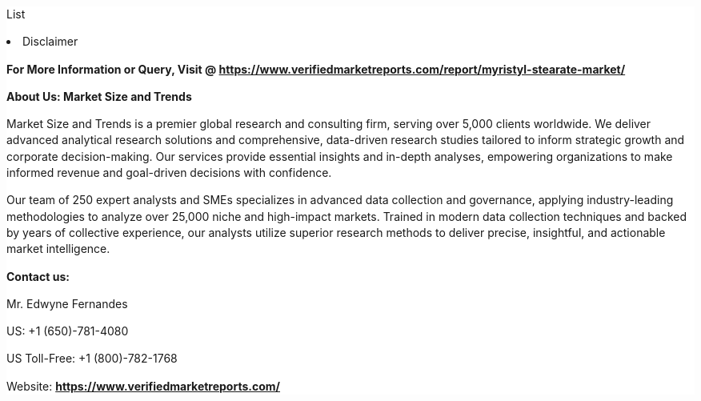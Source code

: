 List</li><li>Disclaimer</li></ul></p><p><strong>For More Information or Query, Visit @ <a href="https://www.verifiedmarketreports.com/report/myristyl-stearate-market/">https://www.verifiedmarketreports.com/report/myristyl-stearate-market/</a></strong></p><p><strong>About Us: Market Size and Trends</strong></p><p>Market Size and Trends is a premier global research and consulting firm, serving over 5,000 clients worldwide. We deliver advanced analytical research solutions and comprehensive, data-driven research studies tailored to inform strategic growth and corporate decision-making. Our services provide essential insights and in-depth analyses, empowering organizations to make informed revenue and goal-driven decisions with confidence.</p><p>Our team of 250 expert analysts and SMEs specializes in advanced data collection and governance, applying industry-leading methodologies to analyze over 25,000 niche and high-impact markets. Trained in modern data collection techniques and backed by years of collective experience, our analysts utilize superior research methods to deliver precise, insightful, and actionable market intelligence.</p><p><strong>Contact us:</strong></p><p>Mr. Edwyne Fernandes</p><p>US: +1 (650)-781-4080</p><p>US Toll-Free: +1 (800)-782-1768</p><p>Website: <strong><a href="https://www.verifiedmarketreports.com/">https://www.verifiedmarketreports.com/</a></strong></p>
